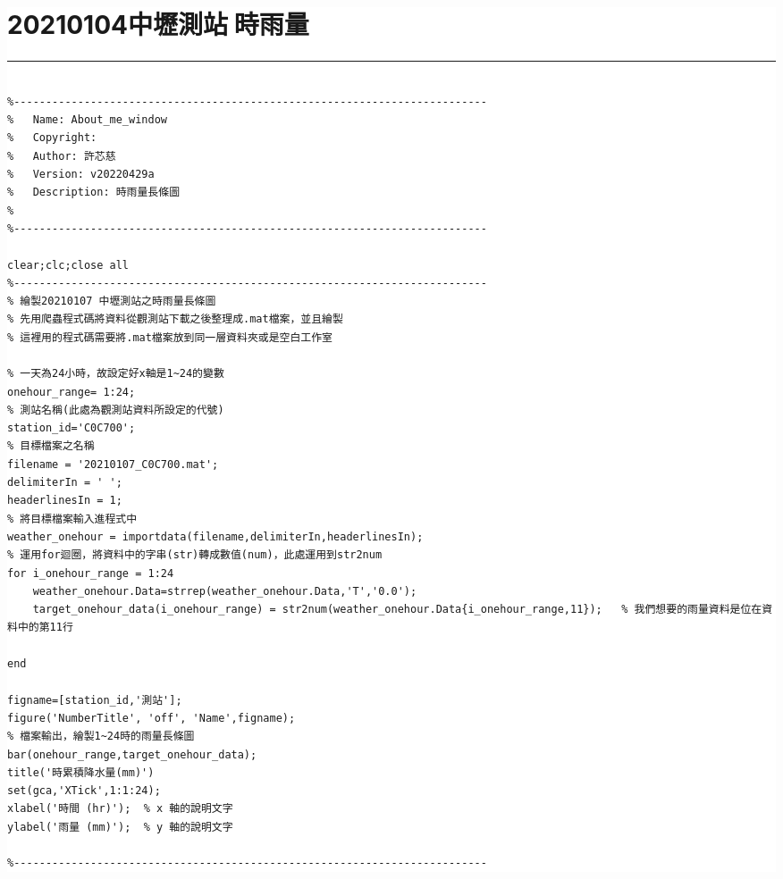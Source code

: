 # 20210104中壢測站 時雨量
----

```

%--------------------------------------------------------------------------
%   Name: About_me_window 
%   Copyright:  
%   Author: 許芯慈
%   Version: v20220429a
%   Description: 時雨量長條圖
%   
%--------------------------------------------------------------------------

clear;clc;close all
%--------------------------------------------------------------------------
% 繪製20210107 中壢測站之時雨量長條圖
% 先用爬蟲程式碼將資料從觀測站下載之後整理成.mat檔案，並且繪製
% 這裡用的程式碼需要將.mat檔案放到同一層資料夾或是空白工作室

% 一天為24小時，故設定好x軸是1~24的變數
onehour_range= 1:24;
% 測站名稱(此處為觀測站資料所設定的代號)
station_id='C0C700';
% 目標檔案之名稱
filename = '20210107_C0C700.mat';
delimiterIn = ' ';
headerlinesIn = 1;
% 將目標檔案輸入進程式中
weather_onehour = importdata(filename,delimiterIn,headerlinesIn);
% 運用for迴圈，將資料中的字串(str)轉成數值(num)，此處運用到str2num
for i_onehour_range = 1:24
    weather_onehour.Data=strrep(weather_onehour.Data,'T','0.0');
    target_onehour_data(i_onehour_range) = str2num(weather_onehour.Data{i_onehour_range,11});   % 我們想要的雨量資料是位在資料中的第11行
    
end

figname=[station_id,'測站'];
figure('NumberTitle', 'off', 'Name',figname);
% 檔案輸出，繪製1~24時的雨量長條圖
bar(onehour_range,target_onehour_data);
title('時累積降水量(mm)')
set(gca,'XTick',1:1:24);
xlabel('時間 (hr)');	% x 軸的說明文字
ylabel('雨量 (mm)');	% y 軸的說明文字

%--------------------------------------------------------------------------

```
